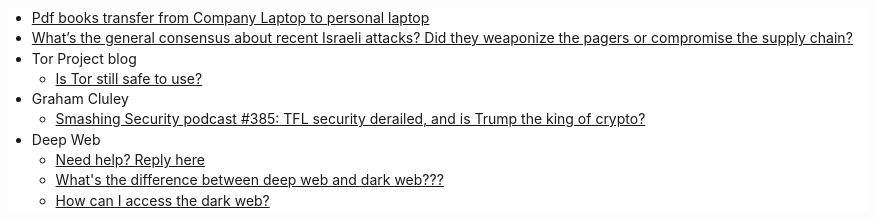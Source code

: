   - [Pdf books transfer from Company Laptop to personal laptop](https://www.reddit.com/r/blackhat/comments/1fjycxj/pdf_books_transfer_from_company_laptop_to/)
  - [What’s the general consensus about recent Israeli attacks? Did they weaponize the pagers or compromise the supply chain?](https://www.reddit.com/r/blackhat/comments/1fk1zw8/whats_the_general_consensus_about_recent_israeli/)
- Tor Project blog
  - [Is Tor still safe to use?](https://blog.torproject.org/tor-is-still-safe/)
- Graham Cluley
  - [Smashing Security podcast #385: TFL security derailed, and is Trump the king of crypto?](https://grahamcluley.com/smashing-security-podcast-385/)
- Deep Web
  - [Need help? Reply here](https://www.reddit.com/r/deepweb/comments/1fju0pn/need_help_reply_here/)
  - [What's the difference between deep web and dark web???](https://www.reddit.com/r/deepweb/comments/1fjoufv/whats_the_difference_between_deep_web_and_dark_web/)
  - [How can I access the dark web?](https://www.reddit.com/r/deepweb/comments/1fjy4he/how_can_i_access_the_dark_web/)
